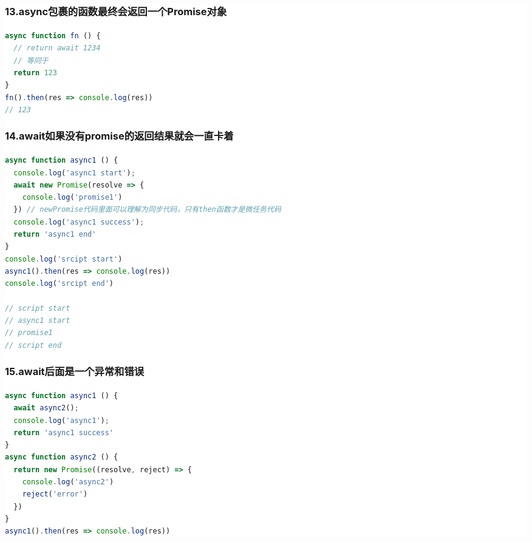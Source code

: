 



### 13.async包裹的函数最终会返回一个Promise对象
```javascript
async function fn () {
  // return await 1234
  // 等同于
  return 123
}
fn().then(res => console.log(res))
// 123
```

### 14.await如果没有promise的返回结果就会一直卡着
```javascript
async function async1 () {
  console.log('async1 start');
  await new Promise(resolve => {
    console.log('promise1')
  }) // newPromise代码里面可以理解为同步代码，只有then函数才是微任务代码
  console.log('async1 success');
  return 'async1 end'
}
console.log('srcipt start')
async1().then(res => console.log(res))
console.log('srcipt end')

// script start
// async1 start
// promise1
// script end

```

### 15.await后面是一个异常和错误
```javascript
async function async1 () {
  await async2();
  console.log('async1');
  return 'async1 success'
}
async function async2 () {
  return new Promise((resolve, reject) => {
    console.log('async2')
    reject('error')
  })
}
async1().then(res => console.log(res))

```

